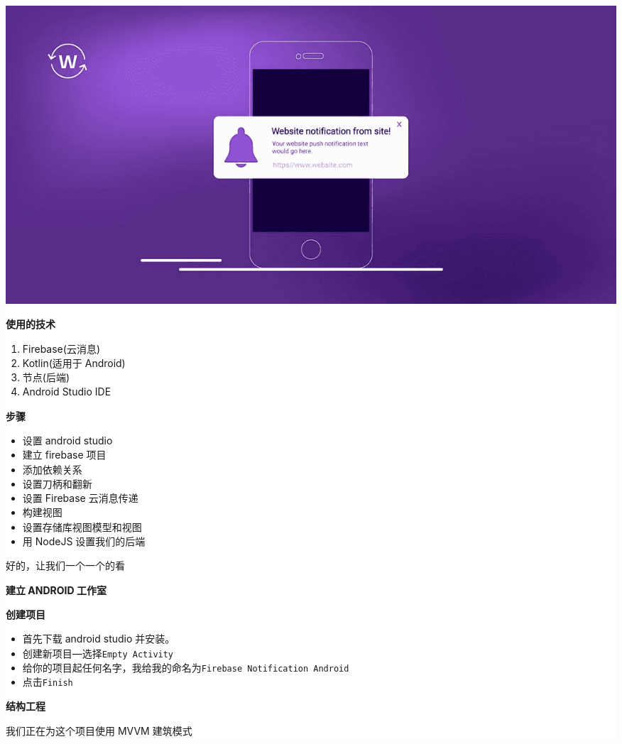 ![](img/4a8951d8f6655f49ba9d56c4896dc5ef.png)

**使用的技术**

1.  Firebase(云消息)
2.  Kotlin(适用于 Android)
3.  节点(后端)
4.  Android Studio IDE

**步骤**

*   设置 android studio
*   建立 firebase 项目
*   添加依赖关系
*   设置刀柄和翻新
*   设置 Firebase 云消息传递
*   构建视图
*   设置存储库视图模型和视图
*   用 NodeJS 设置我们的后端

好的，让我们一个一个的看

**建立 ANDROID 工作室**

**创建项目**

*   首先下载 android studio 并安装。
*   创建新项目—选择`Empty Activity`
*   给你的项目起任何名字，我给我的命名为`Firebase Notification Android`
*   点击`Finish`

**结构工程**

我们正在为这个项目使用 MVVM 建筑模式
